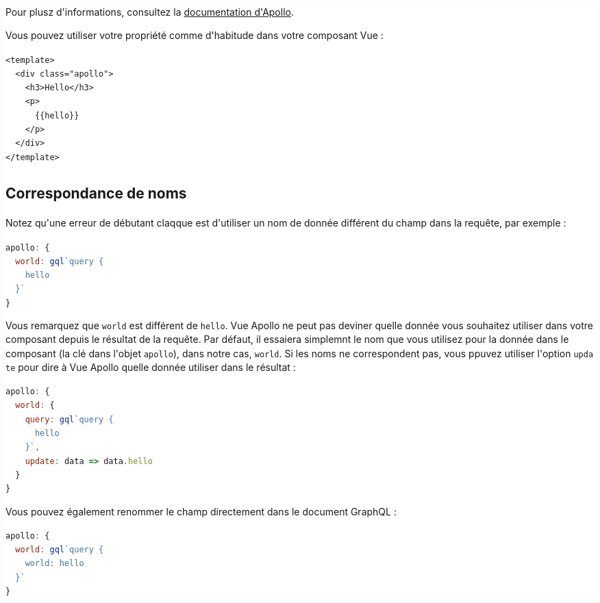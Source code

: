 Pour plusz d'informations, consultez la [documentation d'Apollo](https://www.apollographql.com/docs/apollo-server/).

Vous pouvez utiliser votre propriété comme d'habitude dans votre composant Vue :

```vue
<template>
  <div class="apollo">
    <h3>Hello</h3>
    <p>
      {{hello}}
    </p>
  </div>
</template>
```

## Correspondance de noms

Notez qu'une erreur de débutant claqque est d'utiliser un nom de donnée différent du champ dans la requête, par exemple :

```js
apollo: {
  world: gql`query {
    hello
  }`
}
```

Vous remarquez que `world` est différent de `hello`. Vue Apollo ne peut pas deviner quelle donnée vous souhaitez utiliser dans votre composant depuis le résultat de la requête. Par défaut, il essaiera simplemnt le nom que vous utilisez pour la donnée dans le composant (la clé dans l'objet `apollo`), dans notre cas, `world`. Si les noms ne correspondent pas, vous ppuvez utiliser l'option `update` pour dire à Vue Apollo quelle donnée utiliser dans le résultat :

```js
apollo: {
  world: {
    query: gql`query {
      hello
    }`,
    update: data => data.hello
  }
}
```

Vous pouvez également renommer le champ directement dans le document GraphQL :

```js
apollo: {
  world: gql`query {
    world: hello
  }`
}
```
